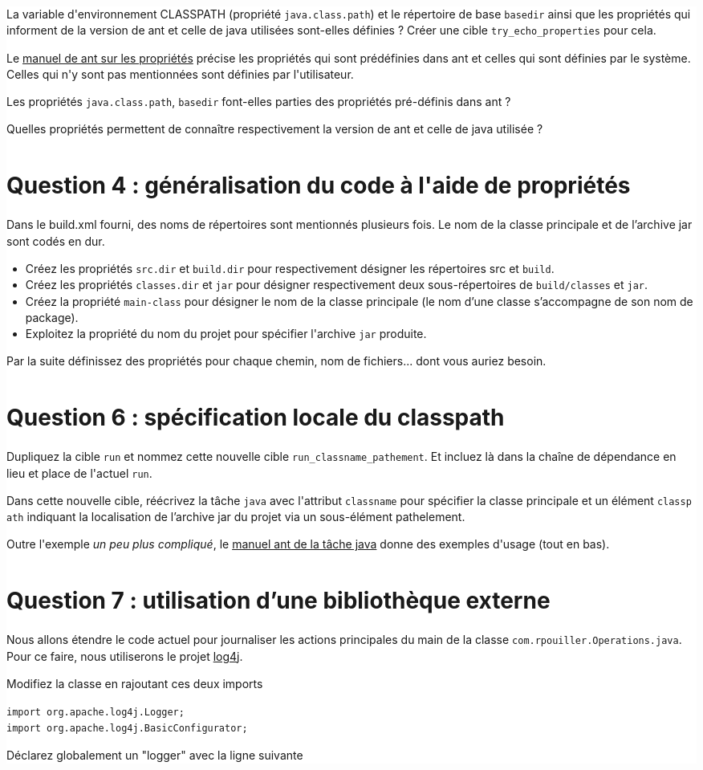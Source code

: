 La variable d'environnement CLASSPATH (propriété `java.class.path`) et le répertoire de base `basedir` ainsi que les propriétés qui informent de la version de ant et celle de java utilisées sont-elles définies ? Créer une cible `try_echo_properties` pour cela.

Le [manuel de ant sur les propriétés](https://ant.apache.org/manual/properties.html) précise les propriétés qui sont prédéfinies dans ant et celles qui sont définies par le système. Celles qui n'y sont pas mentionnées sont définies par l'utilisateur.

Les propriétés `java.class.path`, `basedir` font-elles parties des propriétés pré-définis dans ant ?

Quelles propriétés permettent de connaître respectivement la version de ant et celle de java utilisée ?


Question 4 : généralisation du code à l'aide de propriétés
====================

Dans le build.xml fourni, des noms de  répertoires sont mentionnés plusieurs fois. Le nom de la classe principale et de l’archive jar sont codés en dur.

- Créez les propriétés `src.dir` et `build.dir` pour respectivement désigner les répertoires src et `build`.
- Créez les propriétés `classes.dir` et `jar` pour désigner respectivement deux sous-répertoires de `build/classes` et `jar`.
- Créez la propriété `main-class` pour désigner le nom de la classe principale (le nom d’une classe s’accompagne de son nom de package).
- Exploitez la propriété du nom du projet pour spécifier l'archive `jar` produite.

Par la suite définissez des propriétés pour chaque chemin, nom de fichiers... dont vous auriez besoin.


Question 6 : spécification locale du classpath
====================

Dupliquez la cible `run` et nommez cette nouvelle cible `run_classname_pathement`. Et incluez là dans la chaîne de dépendance en lieu et place de l'actuel `run`.

Dans cette nouvelle cible, réécrivez la tâche `java` avec l'attribut `classname` pour spécifier la classe principale et un élément `classpath` indiquant la localisation de l’archive jar du projet via un sous-élément pathelement.

Outre l'exemple *un peu plus compliqué*, le [manuel ant de la tâche java](https://ant.apache.org/manual/Tasks/java.html) donne des exemples d'usage (tout en bas).


Question 7 : utilisation d’une bibliothèque externe
====================

Nous allons étendre le code actuel pour journaliser les actions principales du main de la classe
`com.rpouiller.Operations.java`. Pour ce faire, nous utiliserons le projet [log4j](http://logging.apache.org/log4j/2.x/).

Modifiez la classe en rajoutant ces deux imports

    import org.apache.log4j.Logger;
    import org.apache.log4j.BasicConfigurator;

Déclarez globalement un "logger" avec la ligne suivante
